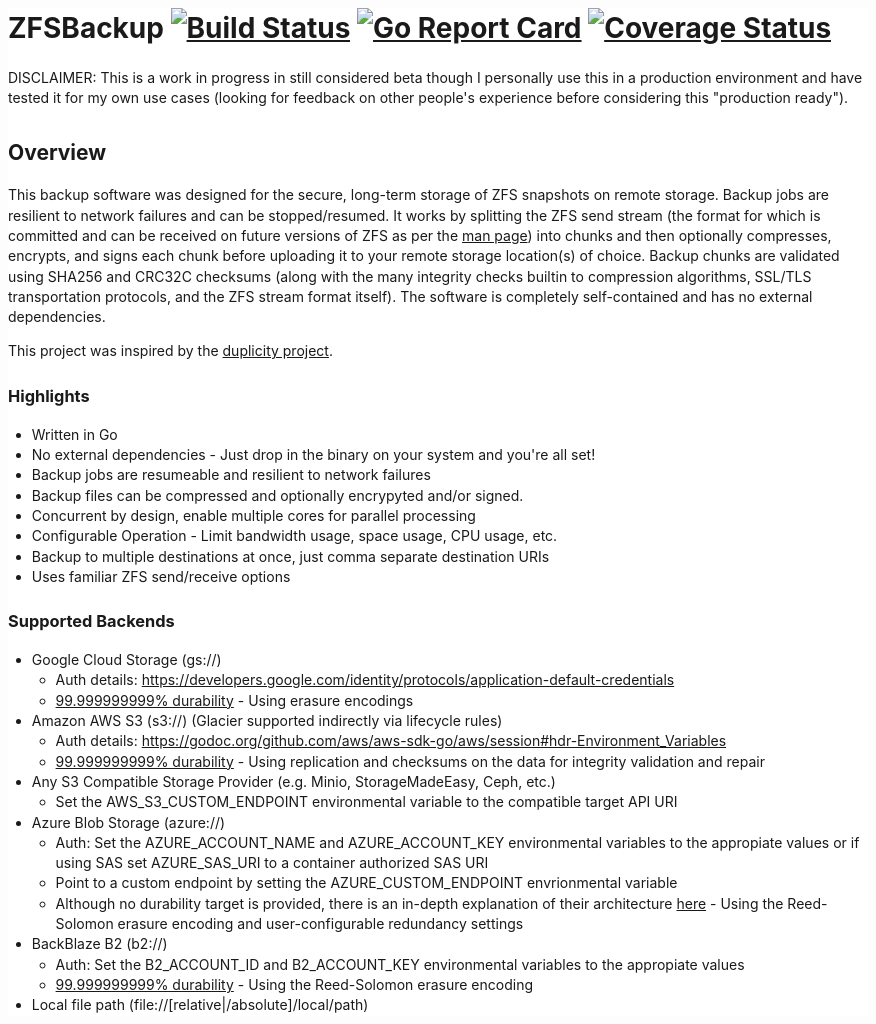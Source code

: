 # ZFSBackup [![Build Status](https://travis-ci.org/someone1/zfsbackup-go.svg?branch=master)](https://travis-ci.org/someone1/zfsbackup-go) [![Go Report Card](https://goreportcard.com/badge/github.com/someone1/zfsbackup-go)](https://goreportcard.com/report/github.com/someone1/zfsbackup-go) [![Coverage Status](https://coveralls.io/repos/github/someone1/zfsbackup-go/badge.svg?branch=master)](https://coveralls.io/github/someone1/zfsbackup-go?branch=master)

DISCLAIMER: This is a work in progress in still considered beta though I personally use this in a production environment and have tested it for my own use cases (looking for feedback on other people's experience before considering this "production ready").

## Overview

This backup software was designed for the secure, long-term storage of ZFS snapshots on remote storage. Backup jobs are resilient to network failures and can be stopped/resumed. It works by splitting the ZFS send stream (the format for which is committed and can be received on future versions of ZFS as per the [man page](<https://www.freebsd.org/cgi/man.cgi?zfs(8)>)) into chunks and then optionally compresses, encrypts, and signs each chunk before uploading it to your remote storage location(s) of choice. Backup chunks are validated using SHA256 and CRC32C checksums (along with the many integrity checks builtin to compression algorithms, SSL/TLS transportation protocols, and the ZFS stream format itself). The software is completely self-contained and has no external dependencies.

This project was inspired by the [duplicity project](http://duplicity.nongnu.org/).

### Highlights

- Written in Go
- No external dependencies - Just drop in the binary on your system and you're all set!
- Backup jobs are resumeable and resilient to network failures
- Backup files can be compressed and optionally encrypyted and/or signed.
- Concurrent by design, enable multiple cores for parallel processing
- Configurable Operation - Limit bandwidth usage, space usage, CPU usage, etc.
- Backup to multiple destinations at once, just comma separate destination URIs
- Uses familiar ZFS send/receive options

### Supported Backends

- Google Cloud Storage (gs://)
  - Auth details: <https://developers.google.com/identity/protocols/application-default-credentials>
  - [99.999999999% durability](https://cloud.google.com/storage/docs/storage-classes) - Using erasure encodings
- Amazon AWS S3 (s3://) (Glacier supported indirectly via lifecycle rules)
  - Auth details: <https://godoc.org/github.com/aws/aws-sdk-go/aws/session#hdr-Environment_Variables>
  - [99.999999999% durability](https://aws.amazon.com/s3/faqs/#data-protection) - Using replication and checksums on the data for integrity validation and repair
- Any S3 Compatible Storage Provider (e.g. Minio, StorageMadeEasy, Ceph, etc.)
  - Set the AWS_S3_CUSTOM_ENDPOINT environmental variable to the compatible target API URI
- Azure Blob Storage (azure://)
  - Auth: Set the AZURE_ACCOUNT_NAME and AZURE_ACCOUNT_KEY environmental variables to the appropiate values or if using SAS set AZURE_SAS_URI to a container authorized SAS URI
  - Point to a custom endpoint by setting the AZURE_CUSTOM_ENDPOINT envrionmental variable
  - Although no durability target is provided, there is an in-depth explanation of their architecture [here](http://sigops.org/sosp/sosp11/current/2011-Cascais/printable/11-calder.pdf) - Using the Reed-Solomon erasure encoding and user-configurable redundancy settings
- BackBlaze B2 (b2://)
  - Auth: Set the B2_ACCOUNT_ID and B2_ACCOUNT_KEY environmental variables to the appropiate values
  - [99.999999999% durability](https://help.backblaze.com/hc/en-us/articles/218485257-B2-Resiliency-Durability-and-Availability) - Using the Reed-Solomon erasure encoding
- Local file path (file://[relative|/absolute]/local/path)
